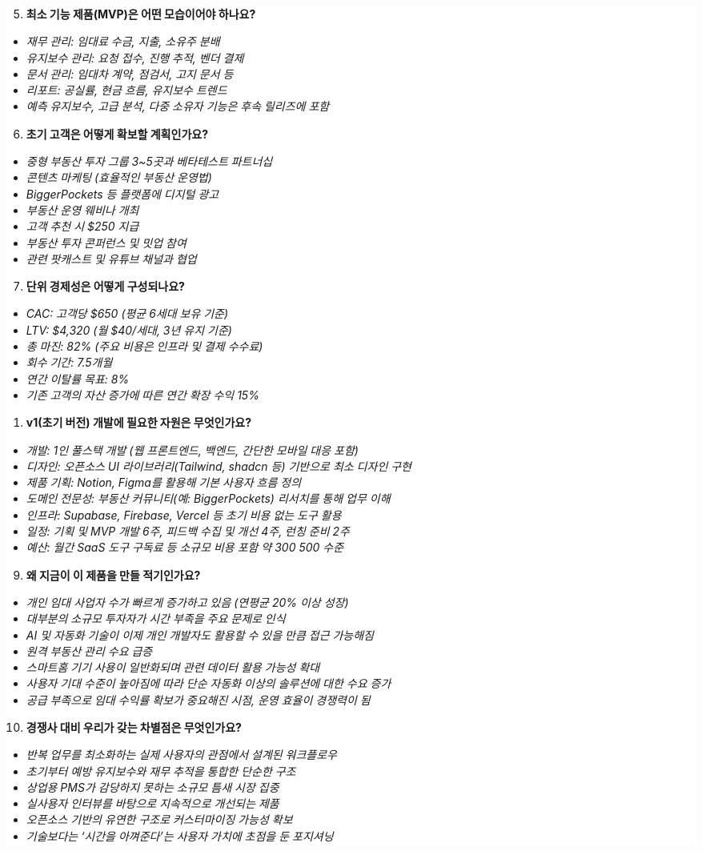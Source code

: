 5. **최소 기능 제품(MVP)은 어떤 모습이어야 하나요?**
- *재무 관리: 임대료 수금, 지출, 소유주 분배*
- *유지보수 관리: 요청 접수, 진행 추적, 벤더 결제*
- *문서 관리: 임대차 계약, 점검서, 고지 문서 등*
- *리포트: 공실률, 현금 흐름, 유지보수 트렌드*
- *예측 유지보수, 고급 분석, 다중 소유자 기능은 후속 릴리즈에 포함*

6. **초기 고객은 어떻게 확보할 계획인가요?**
- *중형 부동산 투자 그룹 3~5곳과 베타테스트 파트너십*
- *콘텐츠 마케팅 (효율적인 부동산 운영법)*
- *BiggerPockets 등 플랫폼에 디지털 광고*
- *부동산 운영 웨비나 개최*
- *고객 추천 시 $250 지급*
- *부동산 투자 콘퍼런스 및 밋업 참여*
- *관련 팟캐스트 및 유튜브 채널과 협업*

7. **단위 경제성은 어떻게 구성되나요?**
- *CAC: 고객당 $650 (평균 6세대 보유 기준)*
- *LTV: $4,320 (월 $40/세대, 3년 유지 기준)*
- *총 마진: 82% (주요 비용은 인프라 및 결제 수수료)*
- *회수 기간: 7.5개월*
- *연간 이탈률 목표: 8%*
- *기존 고객의 자산 증가에 따른 연간 확장 수익 15%*

1. **v1(초기 버전) 개발에 필요한 자원은 무엇인가요?**
- *개발: 1인 풀스택 개발 (웹 프론트엔드, 백엔드, 간단한 모바일 대응 포함)*    
- *디자인: 오픈소스 UI 라이브러리(Tailwind, shadcn 등) 기반으로 최소 디자인 구현*
- *제품 기획: Notion, Figma를 활용해 기본 사용자 흐름 정의*    
- *도메인 전문성: 부동산 커뮤니티(예: BiggerPockets) 리서치를 통해 업무 이해*
- *인프라: Supabase, Firebase, Vercel 등 초기 비용 없는 도구 활용*
- *일정: 기획 및 MVP 개발 6주, 피드백 수집 및 개선 4주, 런칭 준비 2주*
- *예산: 월간 SaaS 도구 구독료 등 소규모 비용 포함 약 $300~$500 수준*

9. **왜 지금이 이 제품을 만들 적기인가요?**
- *개인 임대 사업자 수가 빠르게 증가하고 있음 (연평균 20% 이상 성장)*
- *대부분의 소규모 투자자가 시간 부족을 주요 문제로 인식*
- *AI 및 자동화 기술이 이제 개인 개발자도 활용할 수 있을 만큼 접근 가능해짐*
- *원격 부동산 관리 수요 급증*
- *스마트홈 기기 사용이 일반화되며 관련 데이터 활용 가능성 확대*
- *사용자 기대 수준이 높아짐에 따라 단순 자동화 이상의 솔루션에 대한 수요 증가*
- *공급 부족으로 임대 수익률 확보가 중요해진 시점, 운영 효율이 경쟁력이 됨*

10. **경쟁사 대비 우리가 갖는 차별점은 무엇인가요?**
- *반복 업무를 최소화하는 실제 사용자의 관점에서 설계된 워크플로우*
- *초기부터 예방 유지보수와 재무 추적을 통합한 단순한 구조*
- *상업용 PMS가 감당하지 못하는 소규모 틈새 시장 집중*
- *실사용자 인터뷰를 바탕으로 지속적으로 개선되는 제품*
- *오픈소스 기반의 유연한 구조로 커스터마이징 가능성 확보*
- *기술보다는 ‘시간을 아껴준다’는 사용자 가치에 초점을 둔 포지셔닝*
